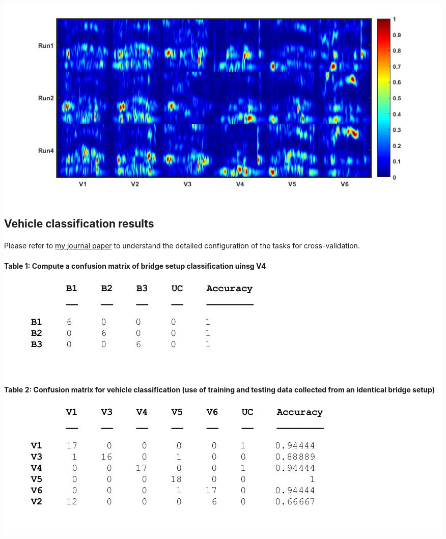 ![](post/Spectrograms.jpg)

## Vehicle classification results
Please refer to [my journal paper](https://github.com/chulminy/Acceleration_Based_Automated_Vehicle) to understand the detailed configuration of the tasks for cross-validation.  
#### Table 1: Compute a confusion matrix of bridge setup classification uinsg V4 
![](post/Table1.jpg)

#### Table 2: Confusion matrix for vehicle classification (use of training and testing data collected from an identical bridge setup)
![](post/Table2.jpg)
